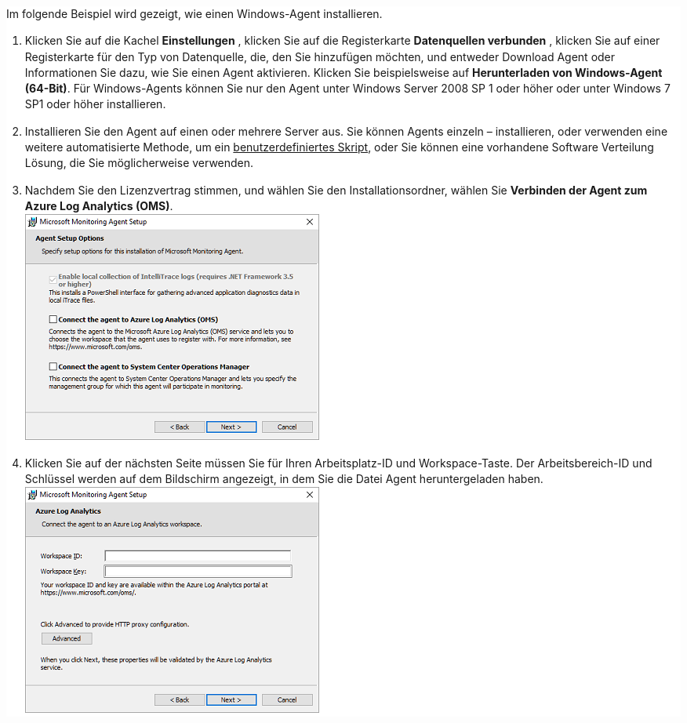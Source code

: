 Im folgende Beispiel wird gezeigt, wie einen Windows-Agent installieren.

1. Klicken Sie auf die Kachel **Einstellungen** , klicken Sie auf die Registerkarte **Datenquellen verbunden** , klicken Sie auf einer Registerkarte für den Typ von Datenquelle, die, den Sie hinzufügen möchten, und entweder Download Agent oder Informationen Sie dazu, wie Sie einen Agent aktivieren. Klicken Sie beispielsweise auf **Herunterladen von Windows-Agent (64-Bit)**. Für Windows-Agents können Sie nur den Agent unter Windows Server 2008 SP 1 oder höher oder unter Windows 7 SP1 oder höher installieren.
2. Installieren Sie den Agent auf einen oder mehrere Server aus. Sie können Agents einzeln – installieren, oder verwenden eine weitere automatisierte Methode, um ein [benutzerdefiniertes Skript](log-analytics-windows-agents.md), oder Sie können eine vorhandene Software Verteilung Lösung, die Sie möglicherweise verwenden.
3. Nachdem Sie den Lizenzvertrag stimmen, und wählen Sie den Installationsordner, wählen Sie **Verbinden der Agent zum Azure Log Analytics (OMS)**.   
    ![Agent-setup](./media/log-analytics-get-started/oms-onboard-agent.png)

4. Klicken Sie auf der nächsten Seite müssen Sie für Ihren Arbeitsplatz-ID und Workspace-Taste. Der Arbeitsbereich-ID und Schlüssel werden auf dem Bildschirm angezeigt, in dem Sie die Datei Agent heruntergeladen haben.  
    ![Agent-Tasten](./media/log-analytics-get-started/oms-onboard-mma-keys.png)  
